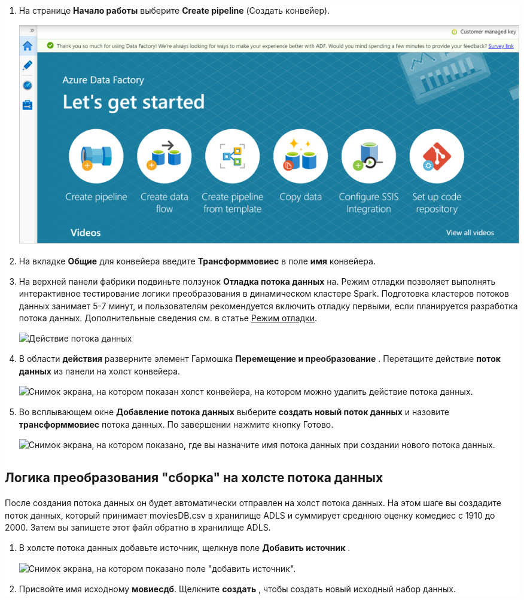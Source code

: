 1. На странице **Начало работы** выберите **Create pipeline** (Создать конвейер).

   ![Создание конвейера](./media/doc-common-process/get-started-page.png)

1. На вкладке **Общие** для конвейера введите **Трансформмовиес** в поле **имя** конвейера.
1. На верхней панели фабрики подвиньте ползунок **Отладка потока данных** на. Режим отладки позволяет выполнять интерактивное тестирование логики преобразования в динамическом кластере Spark. Подготовка кластеров потоков данных занимает 5-7 минут, и пользователям рекомендуется включить отладку первыми, если планируется разработка потока данных. Дополнительные сведения см. в статье [Режим отладки](concepts-data-flow-debug-mode.md).

    ![Действие потока данных](media/tutorial-data-flow/dataflow1.png)
1. В области **действия** разверните элемент Гармошка **Перемещение и преобразование** . Перетащите действие **поток данных** из панели на холст конвейера.

    ![Снимок экрана, на котором показан холст конвейера, на котором можно удалить действие потока данных.](media/tutorial-data-flow/activity1.png)
1. Во всплывающем окне **Добавление потока данных** выберите **создать новый поток данных** и назовите **трансформмовиес** потока данных. По завершении нажмите кнопку Готово.

    ![Снимок экрана, на котором показано, где вы назначите имя потока данных при создании нового потока данных.](media/tutorial-data-flow/activity2.png)

## <a name="build-transformation-logic-in-the-data-flow-canvas"></a>Логика преобразования "сборка" на холсте потока данных

После создания потока данных он будет автоматически отправлен на холст потока данных. На этом шаге вы создадите поток данных, который принимает moviesDB.csv в хранилище ADLS и суммирует среднюю оценку комедиес с 1910 до 2000. Затем вы запишете этот файл обратно в хранилище ADLS.

1. В холсте потока данных добавьте источник, щелкнув поле **Добавить источник** .

    ![Снимок экрана, на котором показано поле "добавить источник".](media/tutorial-data-flow/dataflow2.png)
1. Присвойте имя исходному **мовиесдб**. Щелкните **создать** , чтобы создать новый исходный набор данных.

